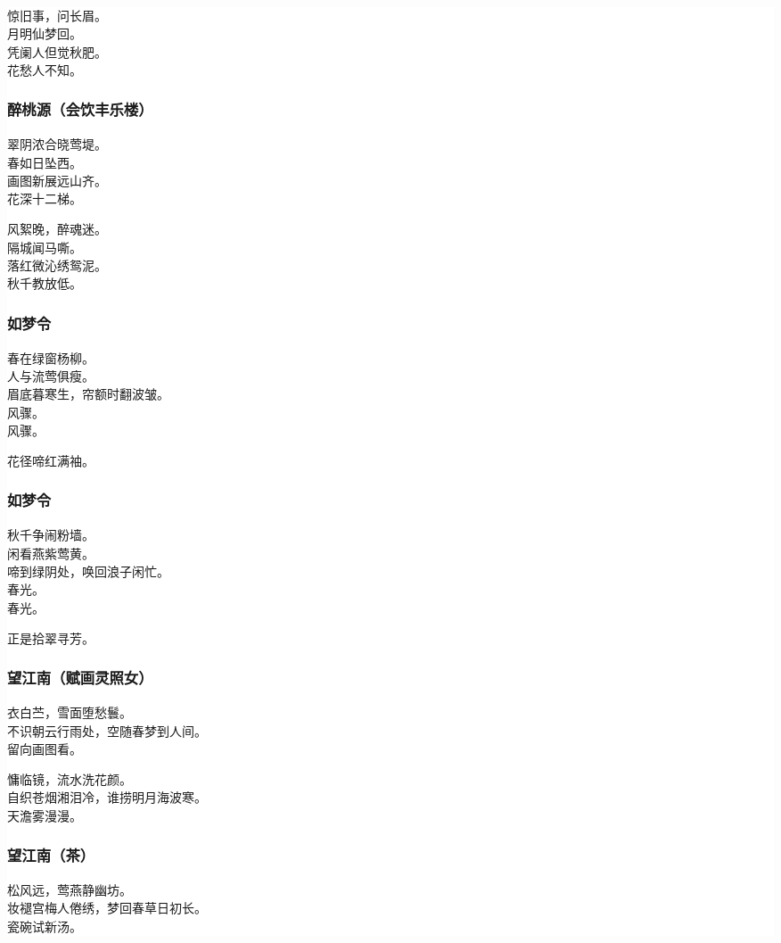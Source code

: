 惊旧事，问长眉。  
月明仙梦回。  
凭阑人但觉秋肥。  
花愁人不知。  


### 醉桃源（会饮丰乐楼）

翠阴浓合晓莺堤。  
春如日坠西。  
画图新展远山齐。  
花深十二梯。  

风絮晚，醉魂迷。  
隔城闻马嘶。  
落红微沁绣鸳泥。  
秋千教放低。  


### 如梦令

春在绿窗杨柳。  
人与流莺俱瘦。  
眉底暮寒生，帘额时翻波皱。  
风骤。  
风骤。  

花径啼红满袖。  


### 如梦令

秋千争闹粉墙。  
闲看燕紫莺黄。  
啼到绿阴处，唤回浪子闲忙。  
春光。  
春光。  

正是拾翠寻芳。  


### 望江南（赋画灵照女）

衣白苎，雪面堕愁鬟。  
不识朝云行雨处，空随春梦到人间。  
留向画图看。  

慵临镜，流水洗花颜。  
自织苍烟湘泪冷，谁捞明月海波寒。  
天澹雾漫漫。  


### 望江南（茶）

松风远，莺燕静幽坊。  
妆褪宫梅人倦绣，梦回春草日初长。  
瓷碗试新汤。  

